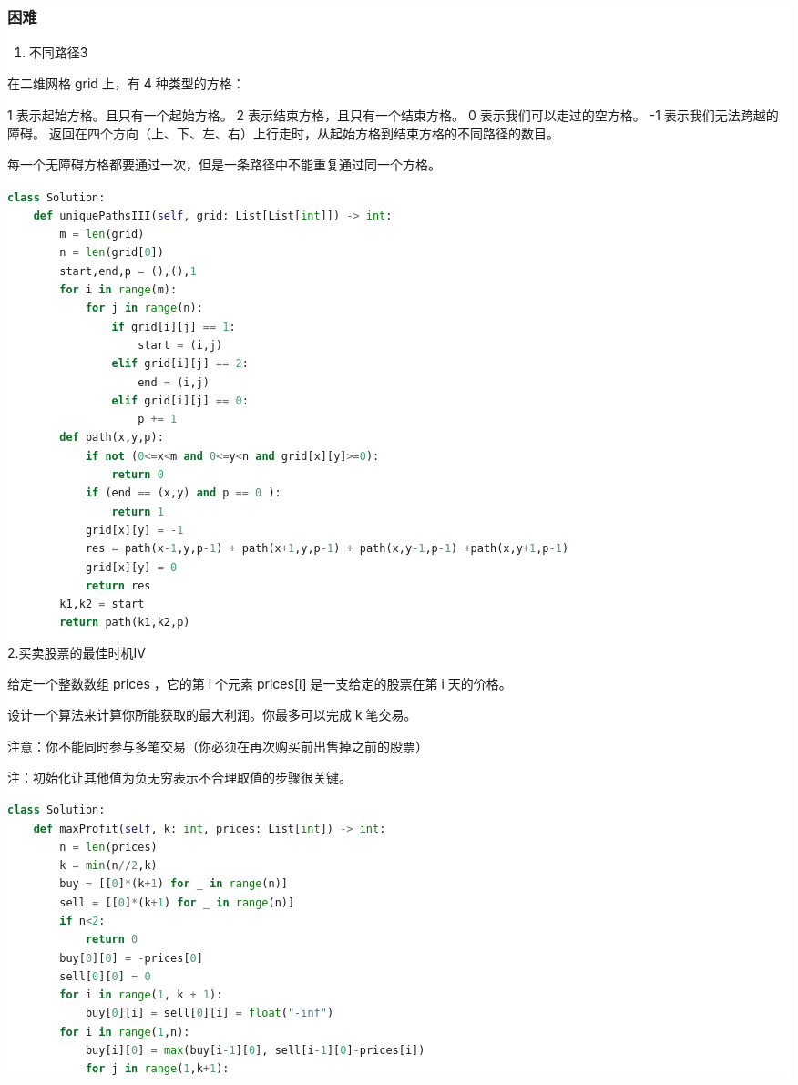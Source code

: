 

### 困难

1. 不同路径3

在二维网格 grid 上，有 4 种类型的方格：

1 表示起始方格。且只有一个起始方格。
2 表示结束方格，且只有一个结束方格。
0 表示我们可以走过的空方格。
-1 表示我们无法跨越的障碍。
返回在四个方向（上、下、左、右）上行走时，从起始方格到结束方格的不同路径的数目。

每一个无障碍方格都要通过一次，但是一条路径中不能重复通过同一个方格。

```python
class Solution:
    def uniquePathsIII(self, grid: List[List[int]]) -> int:
        m = len(grid)
        n = len(grid[0])
        start,end,p = (),(),1
        for i in range(m):
            for j in range(n):
                if grid[i][j] == 1:
                    start = (i,j)
                elif grid[i][j] == 2:
                    end = (i,j)
                elif grid[i][j] == 0:
                    p += 1       
        def path(x,y,p):
            if not (0<=x<m and 0<=y<n and grid[x][y]>=0):
                return 0
            if (end == (x,y) and p == 0 ):
                return 1
            grid[x][y] = -1
            res = path(x-1,y,p-1) + path(x+1,y,p-1) + path(x,y-1,p-1) +path(x,y+1,p-1)
            grid[x][y] = 0
            return res
        k1,k2 = start
        return path(k1,k2,p)
```

2.买卖股票的最佳时机IV

给定一个整数数组 prices ，它的第 i 个元素 prices[i] 是一支给定的股票在第 i 天的价格。

设计一个算法来计算你所能获取的最大利润。你最多可以完成 k 笔交易。

注意：你不能同时参与多笔交易（你必须在再次购买前出售掉之前的股票）

注：初始化让其他值为负无穷表示不合理取值的步骤很关键。

```python
class Solution:
    def maxProfit(self, k: int, prices: List[int]) -> int:
        n = len(prices)
        k = min(n//2,k)
        buy = [[0]*(k+1) for _ in range(n)]
        sell = [[0]*(k+1) for _ in range(n)]
        if n<2:
            return 0
        buy[0][0] = -prices[0]
        sell[0][0] = 0
        for i in range(1, k + 1):
            buy[0][i] = sell[0][i] = float("-inf")
        for i in range(1,n):
            buy[i][0] = max(buy[i-1][0], sell[i-1][0]-prices[i])
            for j in range(1,k+1):
```